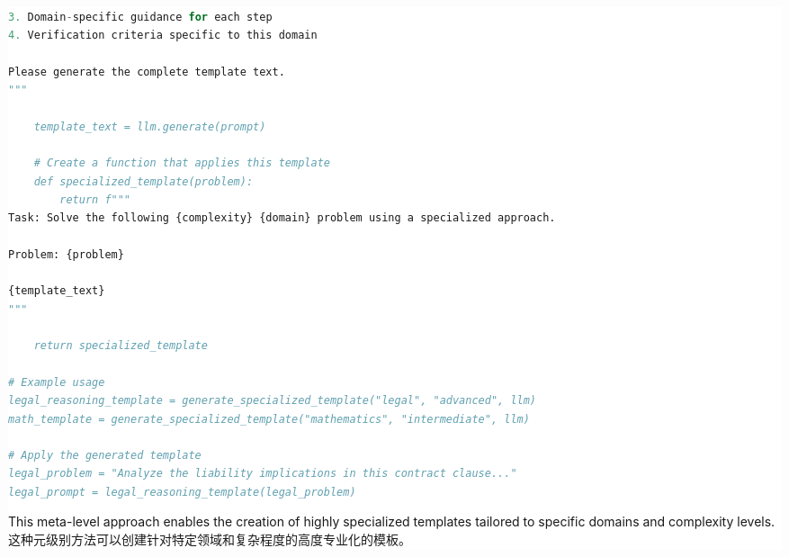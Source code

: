 ```python
3. Domain-specific guidance for each step
4. Verification criteria specific to this domain

Please generate the complete template text.
"""
    
    template_text = llm.generate(prompt)
    
    # Create a function that applies this template
    def specialized_template(problem):
        return f"""
Task: Solve the following {complexity} {domain} problem using a specialized approach.

Problem: {problem}

{template_text}
"""
    
    return specialized_template

# Example usage
legal_reasoning_template = generate_specialized_template("legal", "advanced", llm)
math_template = generate_specialized_template("mathematics", "intermediate", llm)

# Apply the generated template
legal_problem = "Analyze the liability implications in this contract clause..."
legal_prompt = legal_reasoning_template(legal_problem)
```

This meta-level approach enables the creation of highly specialized templates tailored to specific domains and complexity levels.  
这种元级别方法可以创建针对特定领域和复杂程度的高度专业化的模板。